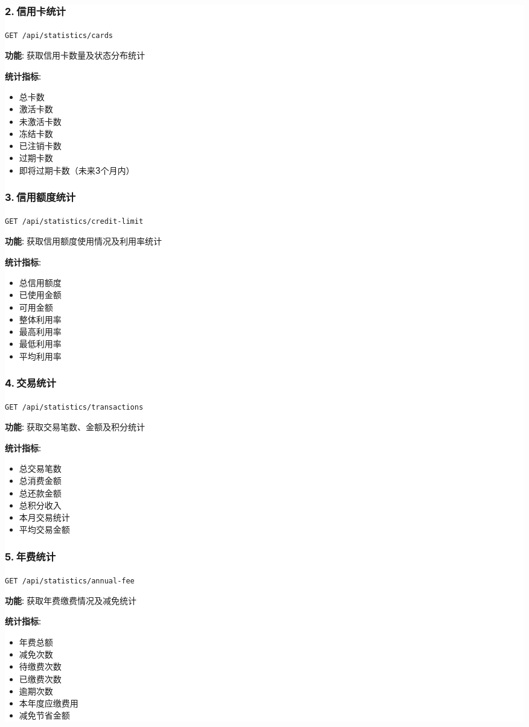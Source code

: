 ### 2. 信用卡统计
```
GET /api/statistics/cards
```
**功能**: 获取信用卡数量及状态分布统计

**统计指标**:
- 总卡数
- 激活卡数
- 未激活卡数
- 冻结卡数
- 已注销卡数
- 过期卡数
- 即将过期卡数（未来3个月内）

### 3. 信用额度统计
```
GET /api/statistics/credit-limit
```
**功能**: 获取信用额度使用情况及利用率统计

**统计指标**:
- 总信用额度
- 已使用金额
- 可用金额
- 整体利用率
- 最高利用率
- 最低利用率
- 平均利用率

### 4. 交易统计
```
GET /api/statistics/transactions
```
**功能**: 获取交易笔数、金额及积分统计

**统计指标**:
- 总交易笔数
- 总消费金额
- 总还款金额
- 总积分收入
- 本月交易统计
- 平均交易金额

### 5. 年费统计
```
GET /api/statistics/annual-fee
```
**功能**: 获取年费缴费情况及减免统计

**统计指标**:
- 年费总额
- 减免次数
- 待缴费次数
- 已缴费次数
- 逾期次数
- 本年度应缴费用
- 减免节省金额
